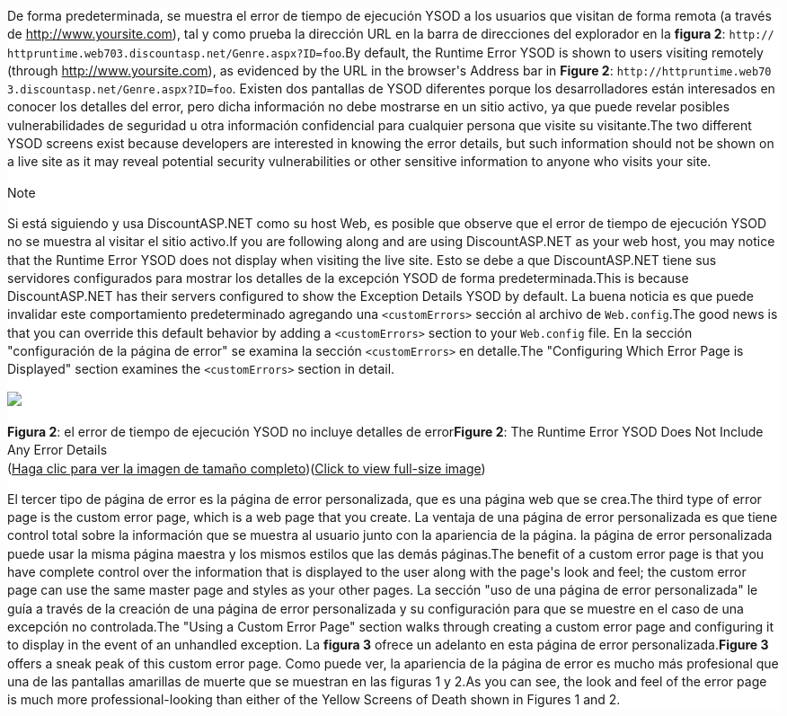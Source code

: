 <span data-ttu-id="f3223-153">De forma predeterminada, se muestra el error de tiempo de ejecución YSOD a los usuarios que visitan de forma remota (a través de http://www.yoursite.com), tal y como prueba la dirección URL en la barra de direcciones del explorador en la **figura 2**: `http://httpruntime.web703.discountasp.net/Genre.aspx?ID=foo`.</span><span class="sxs-lookup"><span data-stu-id="f3223-153">By default, the Runtime Error YSOD is shown to users visiting remotely (through http://www.yoursite.com), as evidenced by the URL in the browser's Address bar in **Figure 2**: `http://httpruntime.web703.discountasp.net/Genre.aspx?ID=foo`.</span></span> <span data-ttu-id="f3223-154">Existen dos pantallas de YSOD diferentes porque los desarrolladores están interesados en conocer los detalles del error, pero dicha información no debe mostrarse en un sitio activo, ya que puede revelar posibles vulnerabilidades de seguridad u otra información confidencial para cualquier persona que visite su visitante.</span><span class="sxs-lookup"><span data-stu-id="f3223-154">The two different YSOD screens exist because developers are interested in knowing the error details, but such information should not be shown on a live site as it may reveal potential security vulnerabilities or other sensitive information to anyone who visits your site.</span></span>

> [!NOTE]
> <span data-ttu-id="f3223-155">Si está siguiendo y usa DiscountASP.NET como su host Web, es posible que observe que el error de tiempo de ejecución YSOD no se muestra al visitar el sitio activo.</span><span class="sxs-lookup"><span data-stu-id="f3223-155">If you are following along and are using DiscountASP.NET as your web host, you may notice that the Runtime Error YSOD does not display when visiting the live site.</span></span> <span data-ttu-id="f3223-156">Esto se debe a que DiscountASP.NET tiene sus servidores configurados para mostrar los detalles de la excepción YSOD de forma predeterminada.</span><span class="sxs-lookup"><span data-stu-id="f3223-156">This is because DiscountASP.NET has their servers configured to show the Exception Details YSOD by default.</span></span> <span data-ttu-id="f3223-157">La buena noticia es que puede invalidar este comportamiento predeterminado agregando una `<customErrors>` sección al archivo de `Web.config`.</span><span class="sxs-lookup"><span data-stu-id="f3223-157">The good news is that you can override this default behavior by adding a `<customErrors>` section to your `Web.config` file.</span></span> <span data-ttu-id="f3223-158">En la sección "configuración de la página de error" se examina la sección `<customErrors>` en detalle.</span><span class="sxs-lookup"><span data-stu-id="f3223-158">The "Configuring Which Error Page is Displayed" section examines the `<customErrors>` section in detail.</span></span>

[![](displaying-a-custom-error-page-vb/_static/image5.png)](displaying-a-custom-error-page-vb/_static/image4.png)

<span data-ttu-id="f3223-159">**Figura 2**: el error de tiempo de ejecución YSOD no incluye detalles de error</span><span class="sxs-lookup"><span data-stu-id="f3223-159">**Figure 2**: The Runtime Error YSOD Does Not Include Any Error Details</span></span>  
 <span data-ttu-id="f3223-160">([Haga clic para ver la imagen de tamaño completo](displaying-a-custom-error-page-vb/_static/image6.png))</span><span class="sxs-lookup"><span data-stu-id="f3223-160">([Click to view full-size image](displaying-a-custom-error-page-vb/_static/image6.png))</span></span>

<span data-ttu-id="f3223-161">El tercer tipo de página de error es la página de error personalizada, que es una página web que se crea.</span><span class="sxs-lookup"><span data-stu-id="f3223-161">The third type of error page is the custom error page, which is a web page that you create.</span></span> <span data-ttu-id="f3223-162">La ventaja de una página de error personalizada es que tiene control total sobre la información que se muestra al usuario junto con la apariencia de la página. la página de error personalizada puede usar la misma página maestra y los mismos estilos que las demás páginas.</span><span class="sxs-lookup"><span data-stu-id="f3223-162">The benefit of a custom error page is that you have complete control over the information that is displayed to the user along with the page's look and feel; the custom error page can use the same master page and styles as your other pages.</span></span> <span data-ttu-id="f3223-163">La sección "uso de una página de error personalizada" le guía a través de la creación de una página de error personalizada y su configuración para que se muestre en el caso de una excepción no controlada.</span><span class="sxs-lookup"><span data-stu-id="f3223-163">The "Using a Custom Error Page" section walks through creating a custom error page and configuring it to display in the event of an unhandled exception.</span></span> <span data-ttu-id="f3223-164">La **figura 3** ofrece un adelanto en esta página de error personalizada.</span><span class="sxs-lookup"><span data-stu-id="f3223-164">**Figure 3** offers a sneak peak of this custom error page.</span></span> <span data-ttu-id="f3223-165">Como puede ver, la apariencia de la página de error es mucho más profesional que una de las pantallas amarillas de muerte que se muestran en las figuras 1 y 2.</span><span class="sxs-lookup"><span data-stu-id="f3223-165">As you can see, the look and feel of the error page is much more professional-looking than either of the Yellow Screens of Death shown in Figures 1 and 2.</span></span>
